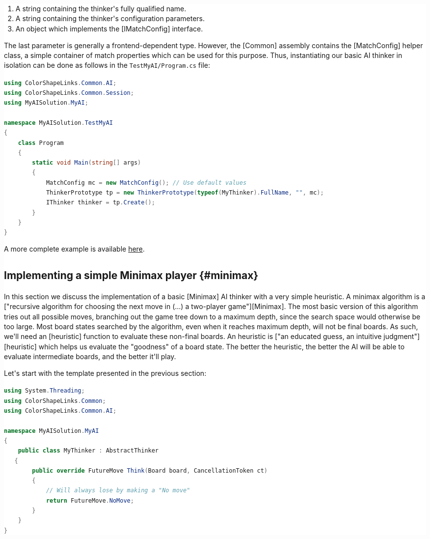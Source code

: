 1. A string containing the thinker's fully qualified name.
2. A string containing the thinker's configuration parameters.
3. An object which implements the [IMatchConfig] interface.

The last parameter is generally a frontend-dependent type. However, the
[Common] assembly contains the [MatchConfig] helper class, a simple
container of match properties which can be used for this purpose. Thus,
instantiating our basic AI thinker in isolation can be done as follows in the
`TestMyAI/Program.cs` file:

```cs
using ColorShapeLinks.Common.AI;
using ColorShapeLinks.Common.Session;
using MyAISolution.MyAI;

namespace MyAISolution.TestMyAI
{
    class Program
    {
        static void Main(string[] args)
        {
            MatchConfig mc = new MatchConfig(); // Use default values
            ThinkerPrototype tp = new ThinkerPrototype(typeof(MyThinker).FullName, "", mc);
            IThinker thinker = tp.Create();
        }
    }
}
```

A more complete example is available [here](https://github.com/VideojogosLusofona/ia_2020_p1_exemplo/blob/main/TestUltron/Program.cs).

## Implementing a simple Minimax player {#minimax}

In this section we discuss the implementation of a basic [Minimax] AI thinker
with a very simple heuristic. A minimax algorithm is a ["recursive algorithm
for choosing the next move in (...) a two-player game"][Minimax].
The most basic version of this algorithm tries out all possible moves,
branching out the game tree down to a maximum depth, since the search space
would otherwise be too large. Most board states searched
by the algorithm, even when it reaches maximum depth, will not be final boards.
As such, we'll need an [heuristic] function to evaluate these non-final boards.
An heuristic is ["an educated guess, an intuitive judgment"][heuristic]
which helps us evaluate the "goodness" of a board state.
The better the heuristic, the better the AI will be able
to evaluate intermediate boards, and the better it'll play.

Let's start with the template presented in the previous section:

```cs
using System.Threading;
using ColorShapeLinks.Common;
using ColorShapeLinks.Common.AI;

namespace MyAISolution.MyAI
{
    public class MyThinker : AbstractThinker
   {
        public override FutureMove Think(Board board, CancellationToken ct)
        {
            // Will always lose by making a "No move"
            return FutureMove.NoMove;
        }
    }
}
```
